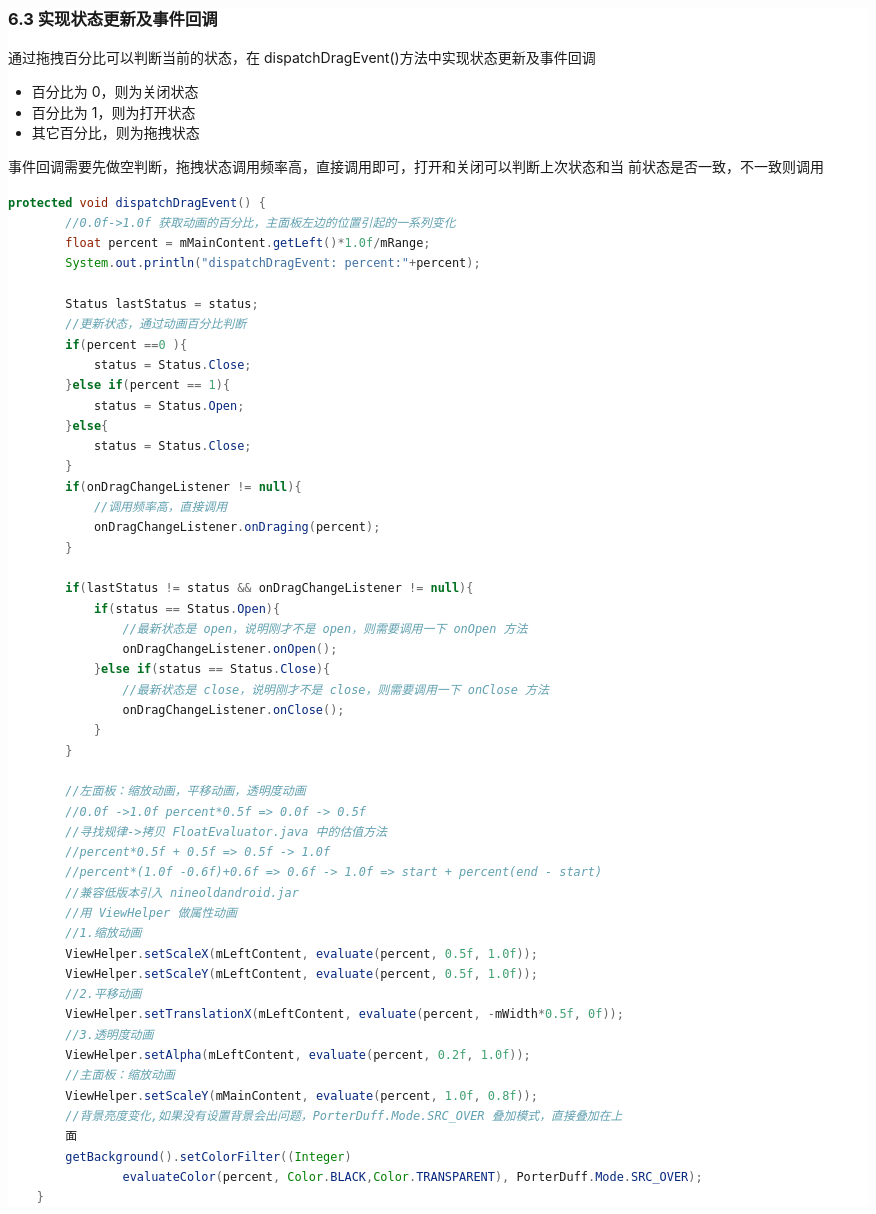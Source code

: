 ### 6.3 实现状态更新及事件回调

通过拖拽百分比可以判断当前的状态，在 dispatchDragEvent()方法中实现状态更新及事件回调

- 百分比为 0，则为关闭状态
- 百分比为 1，则为打开状态
- 其它百分比，则为拖拽状态

事件回调需要先做空判断，拖拽状态调用频率高，直接调用即可，打开和关闭可以判断上次状态和当
前状态是否一致，不一致则调用

```java
protected void dispatchDragEvent() {
        //0.0f->1.0f 获取动画的百分比，主面板左边的位置引起的一系列变化
        float percent = mMainContent.getLeft()*1.0f/mRange;
        System.out.println("dispatchDragEvent: percent:"+percent);

        Status lastStatus = status;
        //更新状态，通过动画百分比判断
        if(percent ==0 ){
            status = Status.Close;
        }else if(percent == 1){
            status = Status.Open;
        }else{
            status = Status.Close;
        }
        if(onDragChangeListener != null){
            //调用频率高，直接调用
            onDragChangeListener.onDraging(percent);
        }

        if(lastStatus != status && onDragChangeListener != null){
            if(status == Status.Open){
                //最新状态是 open，说明刚才不是 open，则需要调用一下 onOpen 方法
                onDragChangeListener.onOpen();
            }else if(status == Status.Close){
                //最新状态是 close，说明刚才不是 close，则需要调用一下 onClose 方法
                onDragChangeListener.onClose();
            }
        }

        //左面板：缩放动画，平移动画，透明度动画
        //0.0f ->1.0f percent*0.5f => 0.0f -> 0.5f
        //寻找规律->拷贝 FloatEvaluator.java 中的估值方法
        //percent*0.5f + 0.5f => 0.5f -> 1.0f
        //percent*(1.0f -0.6f)+0.6f => 0.6f -> 1.0f => start + percent(end - start)
        //兼容低版本引入 nineoldandroid.jar
        //用 ViewHelper 做属性动画
        //1.缩放动画
        ViewHelper.setScaleX(mLeftContent, evaluate(percent, 0.5f, 1.0f));
        ViewHelper.setScaleY(mLeftContent, evaluate(percent, 0.5f, 1.0f));
        //2.平移动画
        ViewHelper.setTranslationX(mLeftContent, evaluate(percent, -mWidth*0.5f, 0f));
        //3.透明度动画
        ViewHelper.setAlpha(mLeftContent, evaluate(percent, 0.2f, 1.0f));
        //主面板：缩放动画
        ViewHelper.setScaleY(mMainContent, evaluate(percent, 1.0f, 0.8f));
        //背景亮度变化,如果没有设置背景会出问题，PorterDuff.Mode.SRC_OVER 叠加模式，直接叠加在上
        面
        getBackground().setColorFilter((Integer)
                evaluateColor(percent, Color.BLACK,Color.TRANSPARENT), PorterDuff.Mode.SRC_OVER);
    }
```
